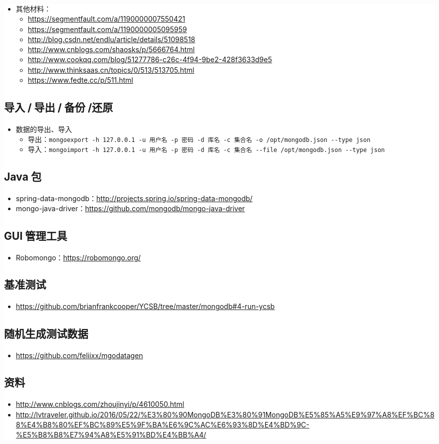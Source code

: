 - 其他材料：
	- <https://segmentfault.com/a/1190000007550421>
	- <https://segmentfault.com/a/1190000005095959>
	- <http://blog.csdn.net/endlu/article/details/51098518>
	- <http://www.cnblogs.com/shaosks/p/5666764.html>
	- <http://www.cookqq.com/blog/51277786-c26c-4f94-9be2-428f3633d9e5>
	- <http://www.thinksaas.cn/topics/0/513/513705.html>
	- <https://www.fedte.cc/p/511.html>

## 导入 / 导出 / 备份 /还原

- 数据的导出、导入
	- 导出：`mongoexport -h 127.0.0.1 -u 用户名 -p 密码 -d 库名 -c 集合名 -o /opt/mongodb.json --type json`
	- 导入：`mongoimport -h 127.0.0.1 -u 用户名 -p 密码 -d 库名 -c 集合名 --file /opt/mongodb.json --type json`


## Java 包

- spring-data-mongodb：<http://projects.spring.io/spring-data-mongodb/>
- mongo-java-driver：<https://github.com/mongodb/mongo-java-driver>


## GUI 管理工具

- Robomongo：<https://robomongo.org/>

## 基准测试

- <https://github.com/brianfrankcooper/YCSB/tree/master/mongodb#4-run-ycsb>

## 随机生成测试数据

- <https://github.com/feliixx/mgodatagen>


## 资料

- <http://www.cnblogs.com/zhoujinyi/p/4610050.html>
- <http://lvtraveler.github.io/2016/05/22/%E3%80%90MongoDB%E3%80%91MongoDB%E5%85%A5%E9%97%A8%EF%BC%88%E4%B8%80%EF%BC%89%E5%9F%BA%E6%9C%AC%E6%93%8D%E4%BD%9C-%E5%B8%B8%E7%94%A8%E5%91%BD%E4%BB%A4/>
